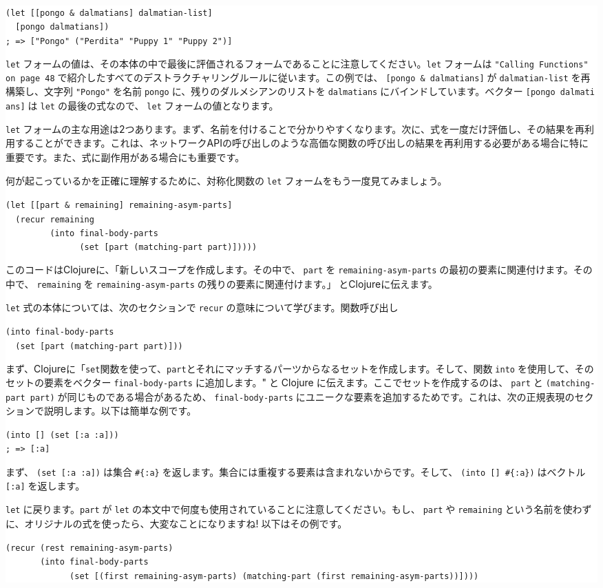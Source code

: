 ```
(let [[pongo & dalmatians] dalmatian-list]
  [pongo dalmatians])
; => ["Pongo" ("Perdita" "Puppy 1" "Puppy 2")]
```



`let` フォームの値は、その本体の中で最後に評価されるフォームであることに注意してください。`let` フォームは `"Calling Functions" on page 48` で紹介したすべてのデストラクチャリングルールに従います。この例では、 `[pongo & dalmatians]` が `dalmatian-list` を再構築し、文字列 `"Pongo"` を名前 `pongo` に、残りのダルメシアンのリストを `dalmatians` にバインドしています。ベクター `[pongo dalmatians]` は `let` の最後の式なので、 `let` フォームの値となります。

`let` フォームの主な用途は2つあります。まず、名前を付けることで分かりやすくなります。次に、式を一度だけ評価し、その結果を再利用することができます。これは、ネットワークAPIの呼び出しのような高価な関数の呼び出しの結果を再利用する必要がある場合に特に重要です。また、式に副作用がある場合にも重要です。

何が起こっているかを正確に理解するために、対称化関数の `let` フォームをもう一度見てみましょう。



```
(let [[part & remaining] remaining-asym-parts]
  (recur remaining
         (into final-body-parts
               (set [part (matching-part part)]))))    
```



このコードはClojureに、「新しいスコープを作成します。その中で、 `part` を `remaining-asym-parts` の最初の要素に関連付けます。その中で、 `remaining` を `remaining-asym-parts` の残りの要素に関連付けます。」 とClojureに伝えます。

`let` 式の本体については、次のセクションで `recur` の意味について学びます。関数呼び出し




```
(into final-body-parts
  (set [part (matching-part part)]))
```



まず、Clojureに「`set`関数を使って、`part`とそれにマッチするパーツからなるセットを作成します。そして、関数 `into` を使用して、そのセットの要素をベクター `final-body-parts` に追加します。" と Clojure に伝えます。ここでセットを作成するのは、 `part` と `(matching-part part)` が同じものである場合があるため、 `final-body-parts` にユニークな要素を追加するためです。これは、次の正規表現のセクションで説明します。以下は簡単な例です。



```
(into [] (set [:a :a]))
; => [:a]
```



まず、 `(set [:a :a])` は集合 `#{:a}` を返します。集合には重複する要素は含まれないからです。そして、 `(into [] #{:a})` はベクトル `[:a]` を返します。

`let` に戻ります。`part` が `let` の本文中で何度も使用されていることに注意してください。もし、 `part` や `remaining` という名前を使わずに、オリジナルの式を使ったら、大変なことになりますね! 以下はその例です。



```
(recur (rest remaining-asym-parts)
       (into final-body-parts
             (set [(first remaining-asym-parts) (matching-part (first remaining-asym-parts))])))
```
